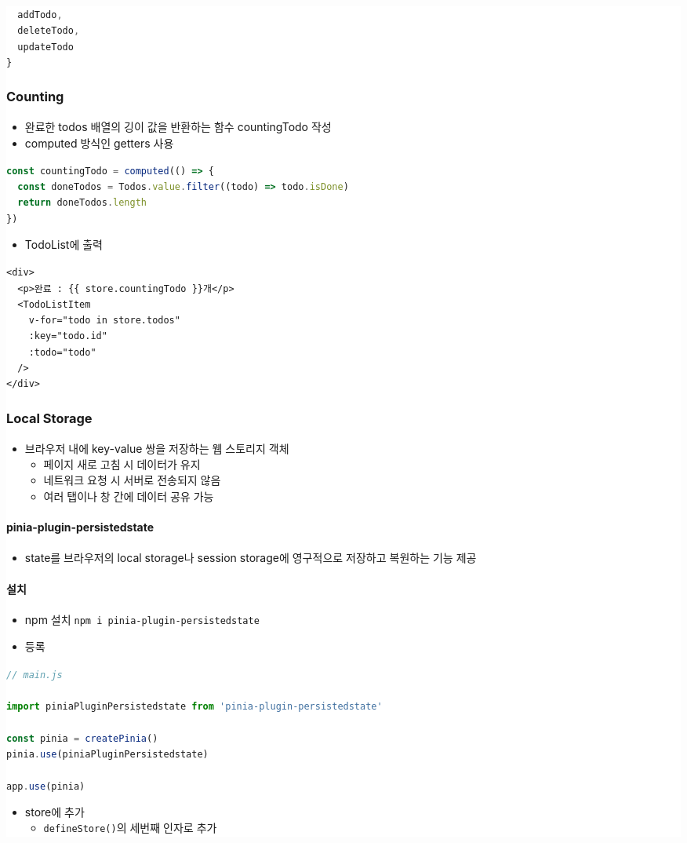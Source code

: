 ```javascript
  addTodo,
  deleteTodo,
  updateTodo
}
```

### Counting
- 완료한 todos 배열의 깅이 값을 반환하는 함수 countingTodo 작성
- computed 방식인 getters 사용
```javascript
const countingTodo = computed(() => {
  const doneTodos = Todos.value.filter((todo) => todo.isDone)
  return doneTodos.length
})
```
- TodoList에 출력
```vue
<div>
  <p>완료 : {{ store.countingTodo }}개</p>
  <TodoListItem 
    v-for="todo in store.todos"
    :key="todo.id"
    :todo="todo"
  />
</div>
```

### Local Storage
- 브라우저 내에 key-value 쌍을 저장하는 웹 스토리지 객체
  - 페이지 새로 고침 시 데이터가 유지
  - 네트워크 요청 시 서버로 전송되지 않음
  - 여러 탭이나 창 간에 데이터 공유 가능

#### pinia-plugin-persistedstate
- state를 브라우저의 local storage나 session storage에 영구적으로 저장하고 복원하는 기능 제공

#### 설치
- npm 설치
`npm i pinia-plugin-persistedstate`

- 등록
```javascript
// main.js

import piniaPluginPersistedstate from 'pinia-plugin-persistedstate'

const pinia = createPinia()
pinia.use(piniaPluginPersistedstate)

app.use(pinia)
```
- store에 추가
  - `defineStore()`의 세번째 인자로 추가
